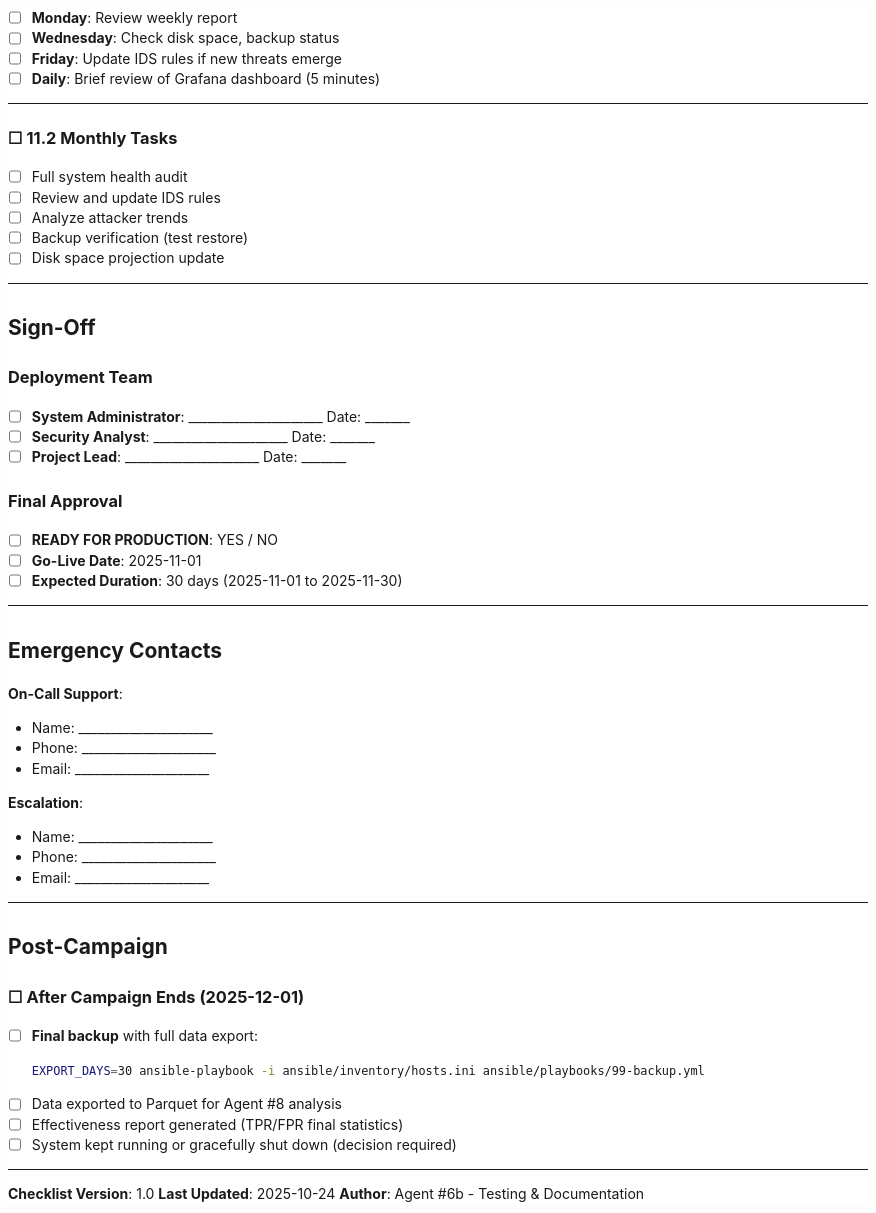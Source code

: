 - [ ] **Monday**: Review weekly report
- [ ] **Wednesday**: Check disk space, backup status
- [ ] **Friday**: Update IDS rules if new threats emerge
- [ ] **Daily**: Brief review of Grafana dashboard (5 minutes)

---

### ☐ 11.2 Monthly Tasks

- [ ] Full system health audit
- [ ] Review and update IDS rules
- [ ] Analyze attacker trends
- [ ] Backup verification (test restore)
- [ ] Disk space projection update

---

## Sign-Off

### Deployment Team

- [ ] **System Administrator**: _____________________ Date: _______
- [ ] **Security Analyst**: _____________________ Date: _______
- [ ] **Project Lead**: _____________________ Date: _______

### Final Approval

- [ ] **READY FOR PRODUCTION**: YES / NO
- [ ] **Go-Live Date**: 2025-11-01
- [ ] **Expected Duration**: 30 days (2025-11-01 to 2025-11-30)

---

## Emergency Contacts

**On-Call Support**:
- Name: _____________________
- Phone: _____________________
- Email: _____________________

**Escalation**:
- Name: _____________________
- Phone: _____________________
- Email: _____________________

---

## Post-Campaign

### ☐ After Campaign Ends (2025-12-01)

- [ ] **Final backup** with full data export:
  ```bash
  EXPORT_DAYS=30 ansible-playbook -i ansible/inventory/hosts.ini ansible/playbooks/99-backup.yml
  ```
- [ ] Data exported to Parquet for Agent #8 analysis
- [ ] Effectiveness report generated (TPR/FPR final statistics)
- [ ] System kept running or gracefully shut down (decision required)

---

**Checklist Version**: 1.0
**Last Updated**: 2025-10-24
**Author**: Agent #6b - Testing & Documentation
